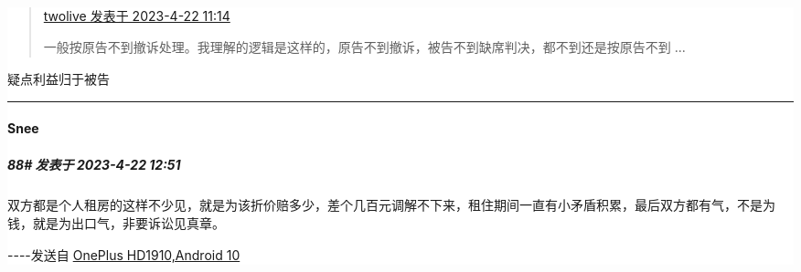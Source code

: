 <blockquote><a href="httphttps://bbs.saraba1st.com/2b/forum.php?mod=redirect&amp;goto=findpost&amp;pid=60558408&amp;ptid=2128578" target="_blank">twolive 发表于 2023-4-22 11:14</a>

一般按原告不到撤诉处理。我理解的逻辑是这样的，原告不到撤诉，被告不到缺席判决，都不到还是按原告不到 ...</blockquote>
疑点利益归于被告


*****

####  Snee  
##### 88#       发表于 2023-4-22 12:51

双方都是个人租房的这样不少见，就是为该折价赔多少，差个几百元调解不下来，租住期间一直有小矛盾积累，最后双方都有气，不是为钱，就是为出口气，非要诉讼见真章。

----发送自 [OnePlus HD1910,Android 10](http://stage1.5j4m.com/?1.37)

